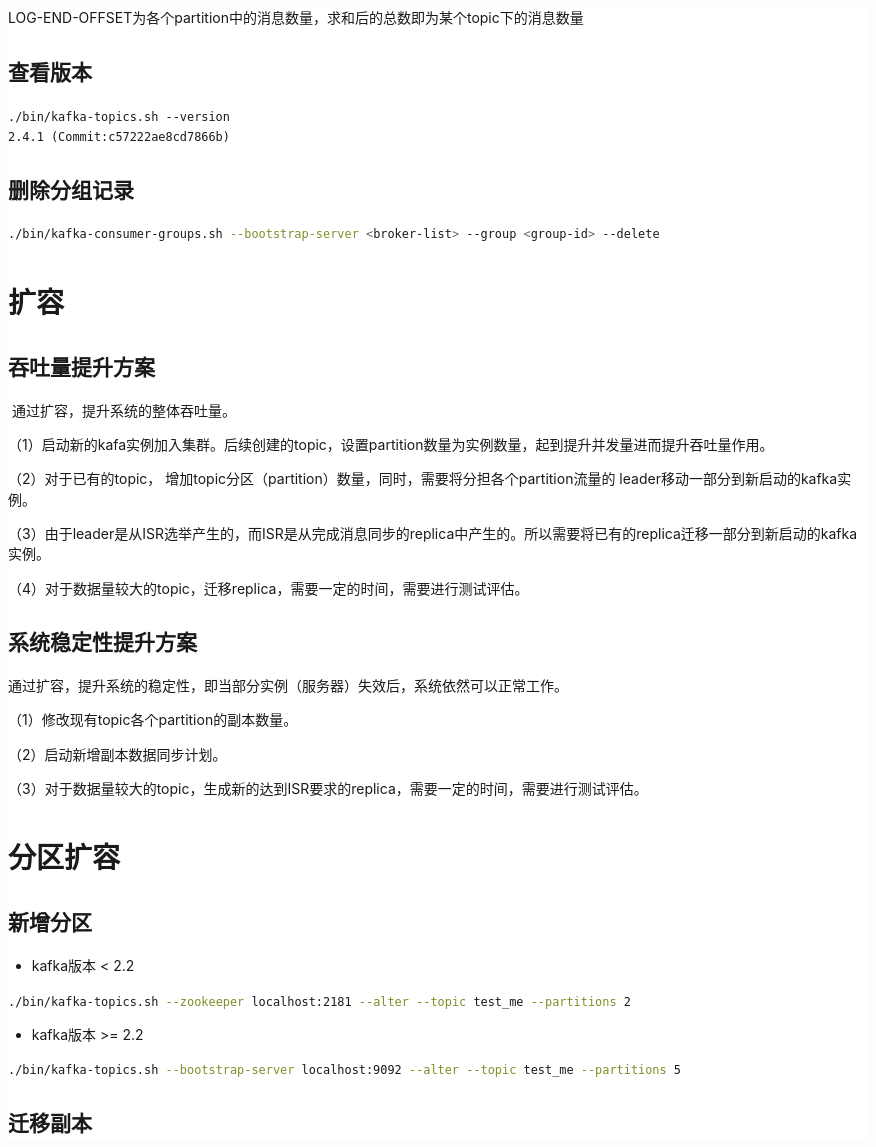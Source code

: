LOG-END-OFFSET为各个partition中的消息数量，求和后的总数即为某个topic下的消息数量

##  查看版本

```
./bin/kafka-topics.sh --version
2.4.1 (Commit:c57222ae8cd7866b)
```

## 删除分组记录

```sh
./bin/kafka-consumer-groups.sh --bootstrap-server <broker-list> --group <group-id> --delete
```



#  扩容

##  吞吐量提升方案	

​        通过扩容，提升系统的整体吞吐量。

（1）启动新的kafa实例加入集群。后续创建的topic，设置partition数量为实例数量，起到提升并发量进而提升吞吐量作用。

（2）对于已有的topic， 增加topic分区（partition）数量，同时，需要将分担各个partition流量的 leader移动一部分到新启动的kafka实例。

（3）由于leader是从ISR选举产生的，而ISR是从完成消息同步的replica中产生的。所以需要将已有的replica迁移一部分到新启动的kafka实例。

（4）对于数据量较大的topic，迁移replica，需要一定的时间，需要进行测试评估。

##  系统稳定性提升方案

​       通过扩容，提升系统的稳定性，即当部分实例（服务器）失效后，系统依然可以正常工作。

（1）修改现有topic各个partition的副本数量。

（2）启动新增副本数据同步计划。

（3）对于数据量较大的topic，生成新的达到ISR要求的replica，需要一定的时间，需要进行测试评估。

#  分区扩容

##  新增分区

* kafka版本 < 2.2

```sh
./bin/kafka-topics.sh --zookeeper localhost:2181 --alter --topic test_me --partitions 2
```
* kafka版本 >= 2.2

```sh
./bin/kafka-topics.sh --bootstrap-server localhost:9092 --alter --topic test_me --partitions 5
```
##  迁移副本
